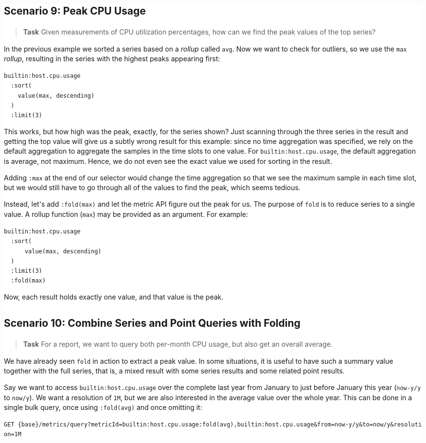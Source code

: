 ## Scenario 9: Peak CPU Usage
>**Task**
>Given measurements of CPU utilization percentages, how can we find the peak values of the top series?

In the previous example we sorted a series based on a _rollup_ called `avg`. Now we want to check for outliers, so we use the `max` _rollup_, resulting in the series with the highest peaks appearing first:
```
builtin:host.cpu.usage
  :sort(  
    value(max, descending)  
  )
  :limit(3)
```

This works, but how high was the peak, exactly, for the series shown? Just scanning through the three series in the result and getting the top value will give us a subtly wrong result for this example: since no time aggregation was specified, we rely on the default aggregation to aggregate the samples in the time slots to one value. For `builtin:host.cpu.usage`, the default aggregation is average, not maximum. Hence, we do not even see the exact value we used for sorting in the result.

Adding `:max` at the end of our selector would change the time aggregation so that we see the maximum sample in each time slot, but we would still have to go through all of the values to find the peak, which seems tedious.

Instead, let's add `:fold(max)` and let the metric API figure out the peak for us. The purpose of `fold` is to reduce series to a single value. A rollup function (`max`) may be provided as an argument. For example:
```
builtin:host.cpu.usage
  :sort(  
	  value(max, descending)  
  )
  :limit(3)
  :fold(max)
```

Now, each result holds exactly one value, and that value is the peak.

## Scenario 10: Combine Series and Point Queries with Folding

>**Task**
>For a report, we want to query both per-month CPU usage, but also get an overall average.

We have already seen `fold` in action to extract a peak value.
In some situations, it is useful to have such a summary value together with the full series, that is, a mixed result with some series results and some related point results.

Say we want to access `builtin:host.cpu.usage` over the complete last year from January to just before January this year (`now-y/y` to `now/y`). We want a resolution of `1M`, but we are also interested in the average value over the whole year. This can be done in a single bulk query, once using `:fold(avg)` and once omitting it:
```
GET {base}/metrics/query?metricId=builtin:host.cpu.usage:fold(avg),builtin:host.cpu.usage&from=now-y/y&to=now/y&resolution=1M
```
